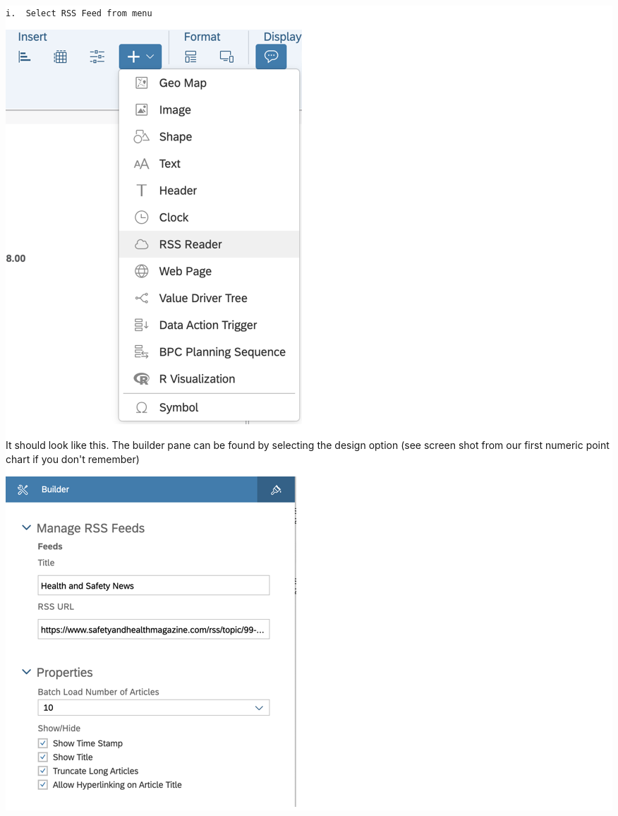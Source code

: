     i.  Select RSS Feed from menu

![](.//media/image44.png)

It should look like this.  The builder pane can be found by selecting the design option (see screen shot from our first numeric point chart if you don't remember)

![](.//media/image45.png)
